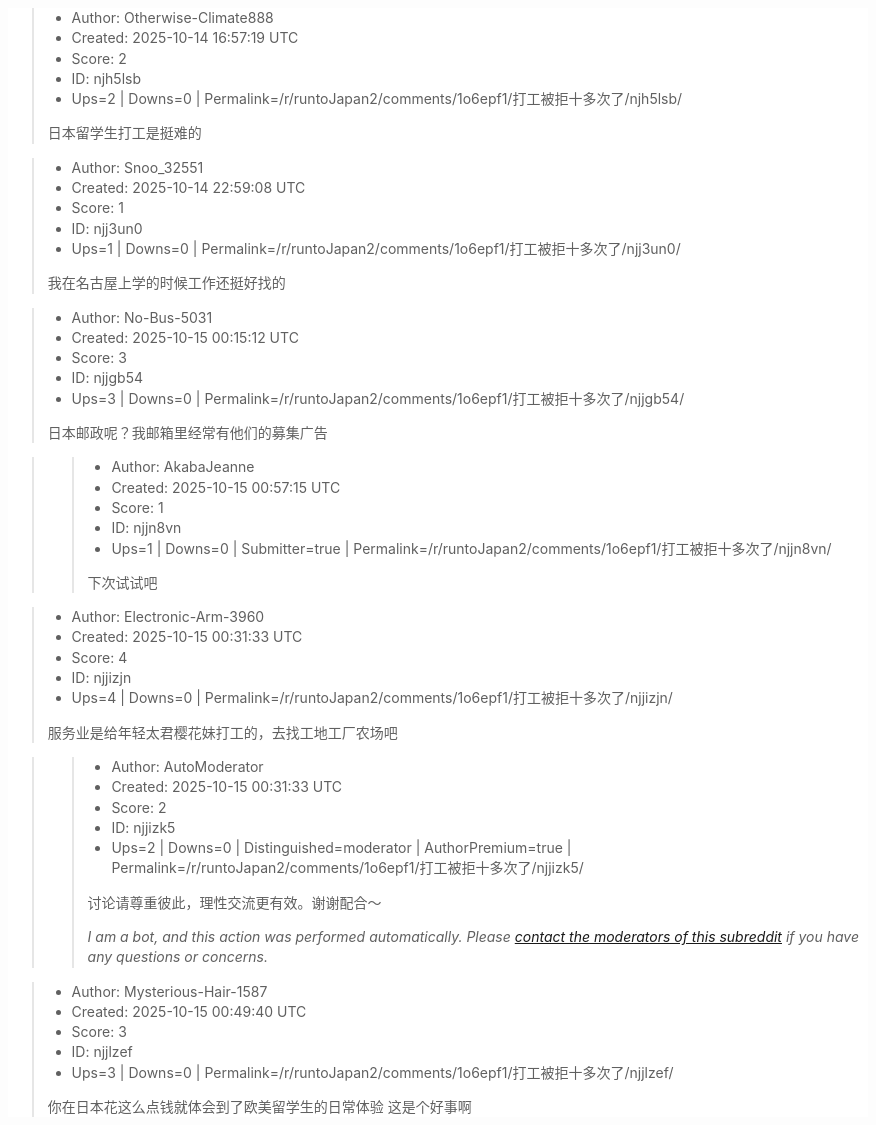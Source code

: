 > - Author: Otherwise-Climate888
> - Created: 2025-10-14 16:57:19 UTC
> - Score: 2
> - ID: njh5lsb
> - Ups=2 | Downs=0 | Permalink=/r/runtoJapan2/comments/1o6epf1/打工被拒十多次了/njh5lsb/
>
> 日本留学生打工是挺难的

> - Author: Snoo_32551
> - Created: 2025-10-14 22:59:08 UTC
> - Score: 1
> - ID: njj3un0
> - Ups=1 | Downs=0 | Permalink=/r/runtoJapan2/comments/1o6epf1/打工被拒十多次了/njj3un0/
>
> 我在名古屋上学的时候工作还挺好找的

> - Author: No-Bus-5031
> - Created: 2025-10-15 00:15:12 UTC
> - Score: 3
> - ID: njjgb54
> - Ups=3 | Downs=0 | Permalink=/r/runtoJapan2/comments/1o6epf1/打工被拒十多次了/njjgb54/
>
> 日本邮政呢？我邮箱里经常有他们的募集广告

>> - Author: AkabaJeanne
>> - Created: 2025-10-15 00:57:15 UTC
>> - Score: 1
>> - ID: njjn8vn
>> - Ups=1 | Downs=0 | Submitter=true | Permalink=/r/runtoJapan2/comments/1o6epf1/打工被拒十多次了/njjn8vn/
>>
>> 下次试试吧

> - Author: Electronic-Arm-3960
> - Created: 2025-10-15 00:31:33 UTC
> - Score: 4
> - ID: njjizjn
> - Ups=4 | Downs=0 | Permalink=/r/runtoJapan2/comments/1o6epf1/打工被拒十多次了/njjizjn/
>
> 服务业是给年轻太君樱花妹打工的，去找工地工厂农场吧

>> - Author: AutoModerator
>> - Created: 2025-10-15 00:31:33 UTC
>> - Score: 2
>> - ID: njjizk5
>> - Ups=2 | Downs=0 | Distinguished=moderator | AuthorPremium=true | Permalink=/r/runtoJapan2/comments/1o6epf1/打工被拒十多次了/njjizk5/
>>
>> 讨论请尊重彼此，理性交流更有效。谢谢配合～
>> 
>> 
>> *I am a bot, and this action was performed automatically. Please [contact the moderators of this subreddit](/message/compose/?to=/r/runtoJapan2) if you have any questions or concerns.*

> - Author: Mysterious-Hair-1587
> - Created: 2025-10-15 00:49:40 UTC
> - Score: 3
> - ID: njjlzef
> - Ups=3 | Downs=0 | Permalink=/r/runtoJapan2/comments/1o6epf1/打工被拒十多次了/njjlzef/
>
> 你在日本花这么点钱就体会到了欧美留学生的日常体验 这是个好事啊
